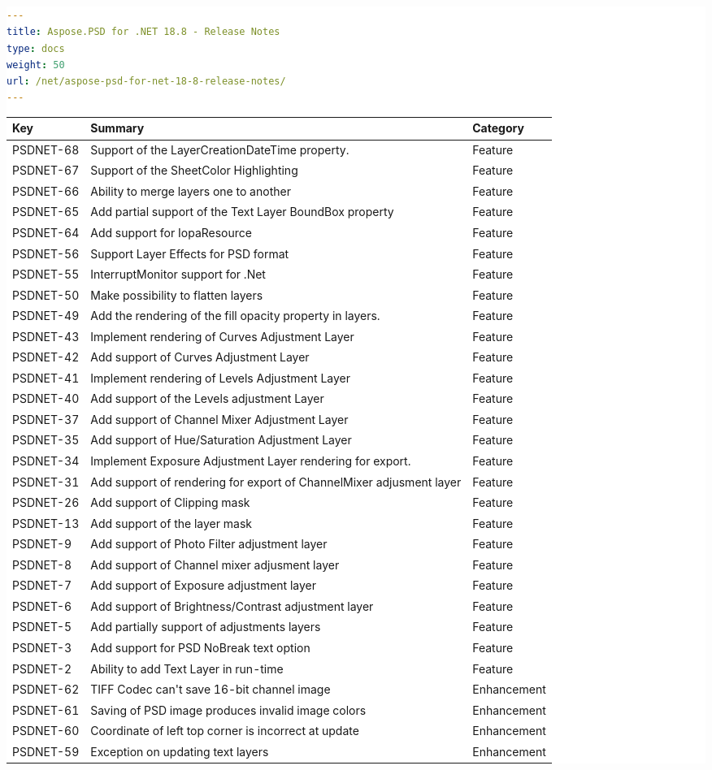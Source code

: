 ```yaml
---
title: Aspose.PSD for .NET 18.8 - Release Notes
type: docs
weight: 50
url: /net/aspose-psd-for-net-18-8-release-notes/
---
```


|**Key**|**Summary**|**Category**|
| :- | :- | :- |
|PSDNET-68|Support of the LayerCreationDateTime property.|Feature|
|PSDNET-67|Support of the SheetColor Highlighting|Feature|
|PSDNET-66|Ability to merge layers one to another|Feature|
|PSDNET-65|Add partial support of the Text Layer BoundBox property|Feature|
|PSDNET-64|Add support for IopaResource|Feature|
|PSDNET-56|Support Layer Effects for PSD format|Feature|
|PSDNET-55|InterruptMonitor support for .Net|Feature|
|PSDNET-50|Make possibility to flatten layers|Feature|
|PSDNET-49|Add the rendering of the fill opacity property in layers.|Feature|
|PSDNET-43|Implement rendering of Curves Adjustment Layer|Feature|
|PSDNET-42|Add support of Curves Adjustment Layer|Feature|
|PSDNET-41|Implement rendering of Levels Adjustment Layer|Feature|
|PSDNET-40|Add support of the Levels adjustment Layer|Feature|
|PSDNET-37|Add support of Channel Mixer Adjustment Layer|Feature|
|PSDNET-35|Add support of Hue/Saturation Adjustment Layer|Feature|
|PSDNET-34|Implement Exposure Adjustment Layer rendering for export.|Feature|
|PSDNET-31|Add support of rendering for export of ChannelMixer adjusment layer|Feature|
|PSDNET-26|Add support of Clipping mask|Feature|
|PSDNET-13|Add support of the layer mask|Feature|
|PSDNET-9|Add support of Photo Filter adjustment layer|Feature|
|PSDNET-8|Add support of Channel mixer adjusment layer|Feature|
|PSDNET-7|Add support of Exposure adjustment layer|Feature|
|PSDNET-6|Add support of Brightness/Contrast adjustment layer|Feature|
|PSDNET-5|Add partially support of adjustments layers|Feature|
|PSDNET-3|Add support for PSD NoBreak text option|Feature|
|PSDNET-2|Ability to add Text Layer in run-time|Feature|
|PSDNET-62|TIFF Codec can't save 16-bit channel image|Enhancement|
|PSDNET-61|Saving of PSD image produces invalid image colors|Enhancement|
|PSDNET-60|Coordinate of left top corner is incorrect at update|Enhancement|
|PSDNET-59|Exception on updating text layers|Enhancement|